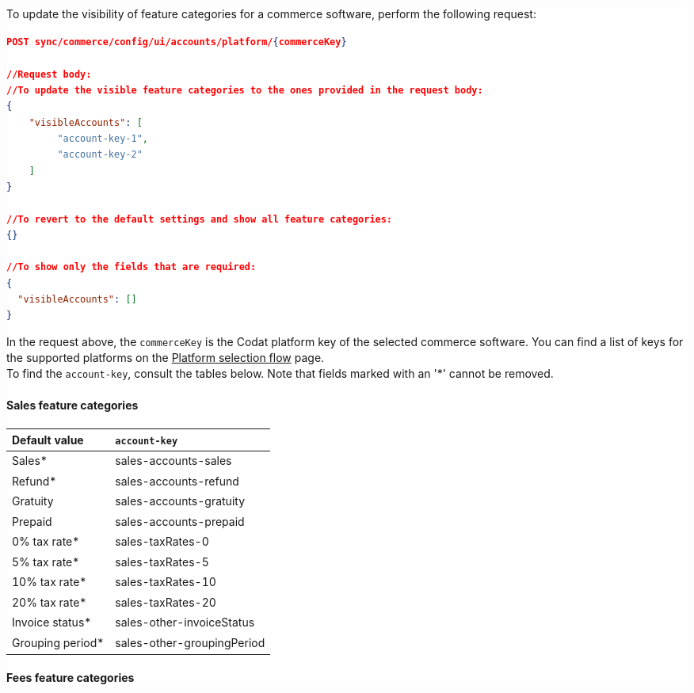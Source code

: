 To update the visibility of feature categories for a commerce software, perform the following request:

```json
POST sync/commerce/config/ui/accounts/platform/{commerceKey}

//Request body:
//To update the visible feature categories to the ones provided in the request body:
{
    "visibleAccounts": [
         "account-key-1",
      	 "account-key-2"
    ]
}

//To revert to the default settings and show all feature categories:
{}

//To show only the fields that are required:
{
  "visibleAccounts": []
}
```

In the request above, the `commerceKey` is the Codat platform key of the selected commerce software. You can find a list of keys for the supported platforms on the [Platform selection flow](/sfc/build-with-sync-for-commerce/sync-platform-selection) page.  
To find the `account-key`, consult the tables below. Note that fields marked with an '\*' cannot be removed.

#### Sales feature categories

| Default value     | `account-key`              |
| :---------------- | :------------------------- |
| Sales\*           | sales-accounts-sales       |
| Refund\*          | sales-accounts-refund      |
| Gratuity          | sales-accounts-gratuity    |
| Prepaid           | sales-accounts-prepaid     |
| 0% tax rate\*     | sales-taxRates-0           |
| 5% tax rate\*     | sales-taxRates-5           |
| 10% tax rate\*    | sales-taxRates-10          |
| 20% tax rate\*    | sales-taxRates-20          |
| Invoice status\*  | sales-other-invoiceStatus  |
| Grouping period\* | sales-other-groupingPeriod |

#### Fees feature categories
